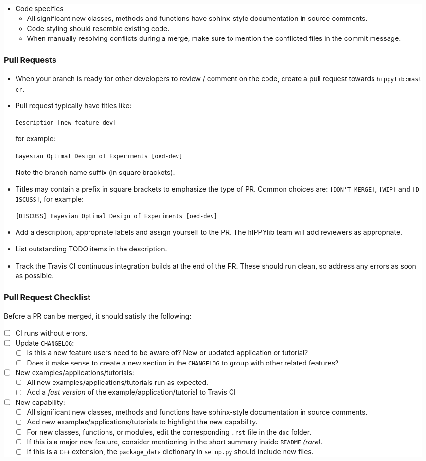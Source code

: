 - Code specifics
  - All significant new classes, methods and functions have sphinx-style
    documentation in source comments.
  - Code styling should resemble existing code.
  - When manually resolving conflicts during a merge, make sure to mention the
    conflicted files in the commit message.

### Pull Requests

- When your branch is ready for other developers to review / comment on
  the code, create a pull request towards `hippylib:master`.

- Pull request typically have titles like:

     `Description [new-feature-dev]`

  for example:

     `Bayesian Optimal Design of Experiments [oed-dev]`

  Note the branch name suffix (in square brackets).

- Titles may contain a prefix in square brackets to emphasize the type of PR.
  Common choices are: `[DON'T MERGE]`, `[WIP]` and `[DISCUSS]`, for example:

     `[DISCUSS] Bayesian Optimal Design of Experiments [oed-dev]`

- Add a description, appropriate labels and assign yourself to the PR. The hIPPYlib
  team will add reviewers as appropriate.

- List outstanding TODO items in the description.

- Track the Travis CI [continuous integration](#automated-testing)
  builds at the end of the PR. These should run clean, so address any errors as
  soon as possible.


### Pull Request Checklist

Before a PR can be merged, it should satisfy the following:

- [ ] CI runs without errors.
- [ ] Update `CHANGELOG`:
    - [ ] Is this a new feature users need to be aware of? New or updated application or tutorial?
    - [ ] Does it make sense to create a new section in the `CHANGELOG` to group with other related features?
- [ ] New examples/applications/tutorials:
    - [ ] All new examples/applications/tutorials run as expected.
    - [ ] Add a *fast version* of the example/application/tutorial to Travis CI
- [ ] New capability:
   - [ ] All significant new classes, methods and functions have sphinx-style documentation in source comments.
   - [ ] Add new examples/applications/tutorials to highlight the new capability.
   - [ ] For new classes, functions, or modules, edit the corresponding `.rst` file in the `doc` folder.
   - [ ] If this is a major new feature, consider mentioning in the short summary inside `README` *(rare)*.
   - [ ] If this is a `C++` extension, the `package_data` dictionary in `setup.py` should include new files.
